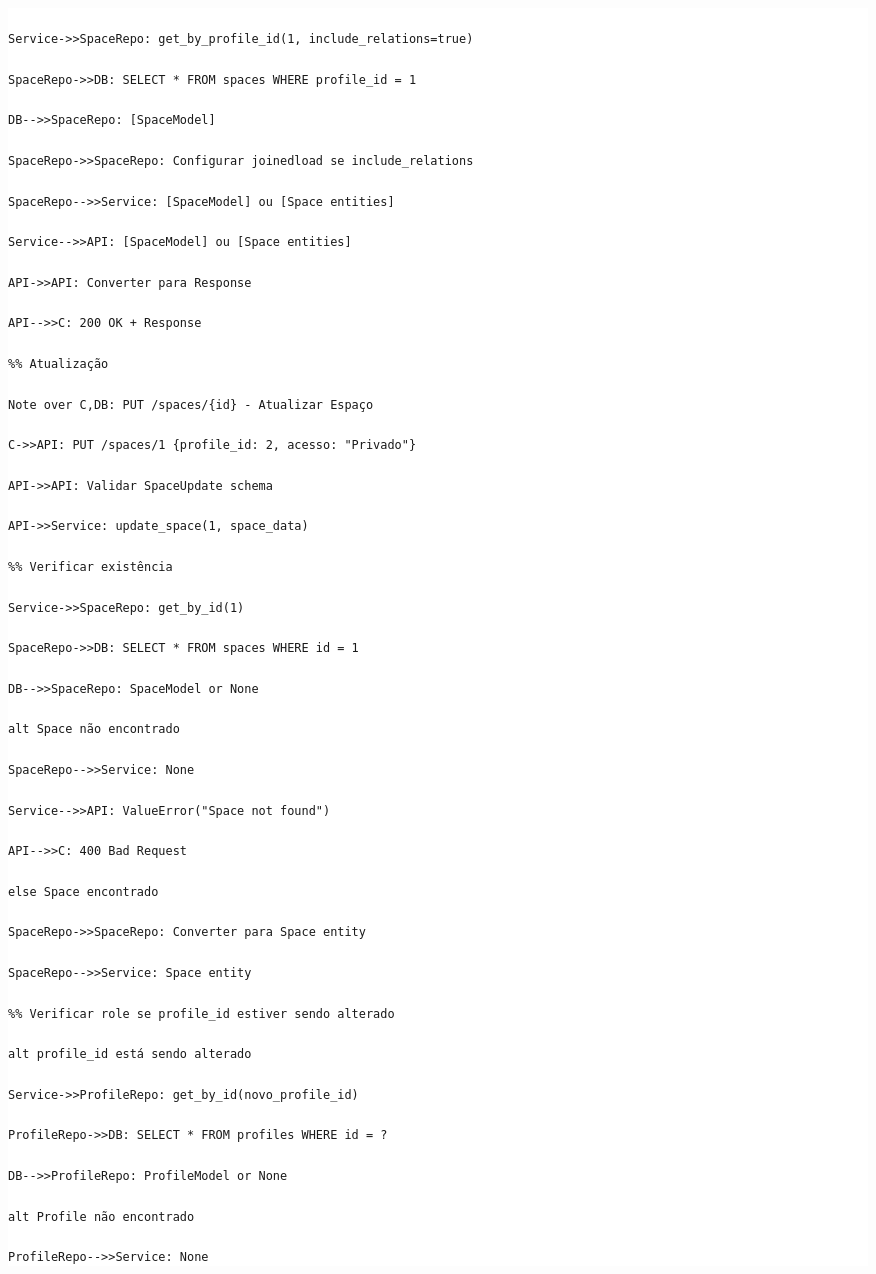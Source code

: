 ```mermaid

Service->>SpaceRepo: get_by_profile_id(1, include_relations=true)

SpaceRepo->>DB: SELECT * FROM spaces WHERE profile_id = 1

DB-->>SpaceRepo: [SpaceModel]

SpaceRepo->>SpaceRepo: Configurar joinedload se include_relations

SpaceRepo-->>Service: [SpaceModel] ou [Space entities]

Service-->>API: [SpaceModel] ou [Space entities]

API->>API: Converter para Response

API-->>C: 200 OK + Response

%% Atualização

Note over C,DB: PUT /spaces/{id} - Atualizar Espaço

C->>API: PUT /spaces/1 {profile_id: 2, acesso: "Privado"}

API->>API: Validar SpaceUpdate schema

API->>Service: update_space(1, space_data)

%% Verificar existência

Service->>SpaceRepo: get_by_id(1)

SpaceRepo->>DB: SELECT * FROM spaces WHERE id = 1

DB-->>SpaceRepo: SpaceModel or None

alt Space não encontrado

SpaceRepo-->>Service: None

Service-->>API: ValueError("Space not found")

API-->>C: 400 Bad Request

else Space encontrado

SpaceRepo->>SpaceRepo: Converter para Space entity

SpaceRepo-->>Service: Space entity

%% Verificar role se profile_id estiver sendo alterado

alt profile_id está sendo alterado

Service->>ProfileRepo: get_by_id(novo_profile_id)

ProfileRepo->>DB: SELECT * FROM profiles WHERE id = ?

DB-->>ProfileRepo: ProfileModel or None

alt Profile não encontrado

ProfileRepo-->>Service: None

```